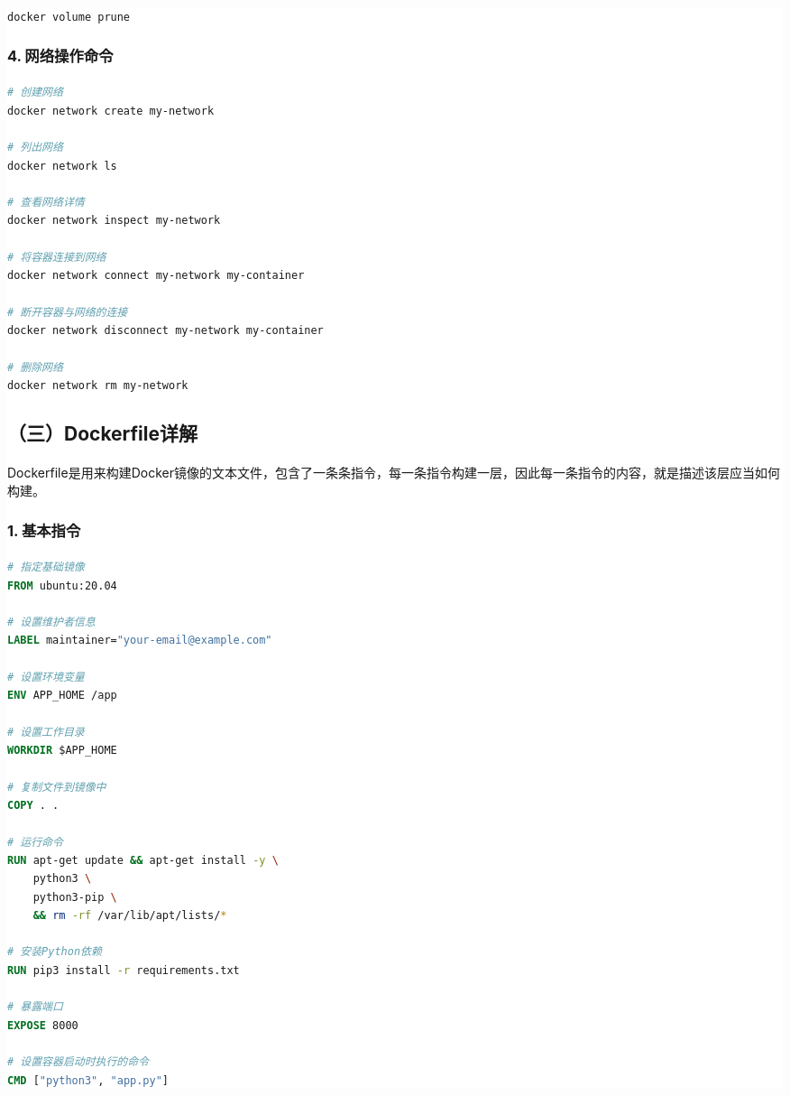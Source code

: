 ```bash
docker volume prune
```

### 4. 网络操作命令

```bash
# 创建网络
docker network create my-network

# 列出网络
docker network ls

# 查看网络详情
docker network inspect my-network

# 将容器连接到网络
docker network connect my-network my-container

# 断开容器与网络的连接
docker network disconnect my-network my-container

# 删除网络
docker network rm my-network
```

## （三）Dockerfile详解

Dockerfile是用来构建Docker镜像的文本文件，包含了一条条指令，每一条指令构建一层，因此每一条指令的内容，就是描述该层应当如何构建。

### 1. 基本指令

```dockerfile
# 指定基础镜像
FROM ubuntu:20.04

# 设置维护者信息
LABEL maintainer="your-email@example.com"

# 设置环境变量
ENV APP_HOME /app

# 设置工作目录
WORKDIR $APP_HOME

# 复制文件到镜像中
COPY . .

# 运行命令
RUN apt-get update && apt-get install -y \
    python3 \
    python3-pip \
    && rm -rf /var/lib/apt/lists/*

# 安装Python依赖
RUN pip3 install -r requirements.txt

# 暴露端口
EXPOSE 8000

# 设置容器启动时执行的命令
CMD ["python3", "app.py"]
```
